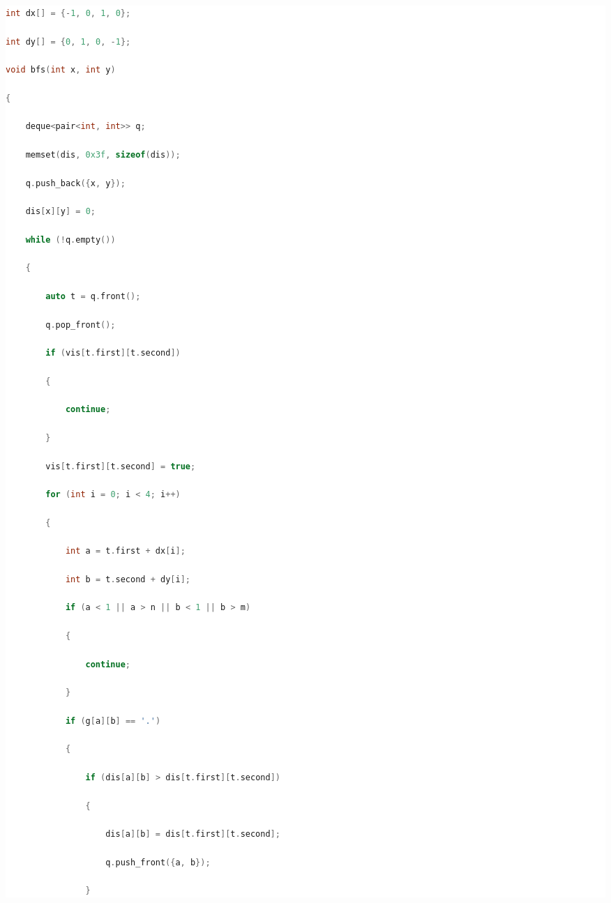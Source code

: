 ```cpp
int dx[] = {-1, 0, 1, 0};

int dy[] = {0, 1, 0, -1};

void bfs(int x, int y)

{

    deque<pair<int, int>> q;

    memset(dis, 0x3f, sizeof(dis));

    q.push_back({x, y});

    dis[x][y] = 0;

    while (!q.empty())

    {

        auto t = q.front();

        q.pop_front();

        if (vis[t.first][t.second])

        {

            continue;

        }

        vis[t.first][t.second] = true;

        for (int i = 0; i < 4; i++)

        {

            int a = t.first + dx[i];

            int b = t.second + dy[i];

            if (a < 1 || a > n || b < 1 || b > m)

            {

                continue;

            }

            if (g[a][b] == '.')

            {

                if (dis[a][b] > dis[t.first][t.second])

                {

                    dis[a][b] = dis[t.first][t.second];

                    q.push_front({a, b});

                }
```